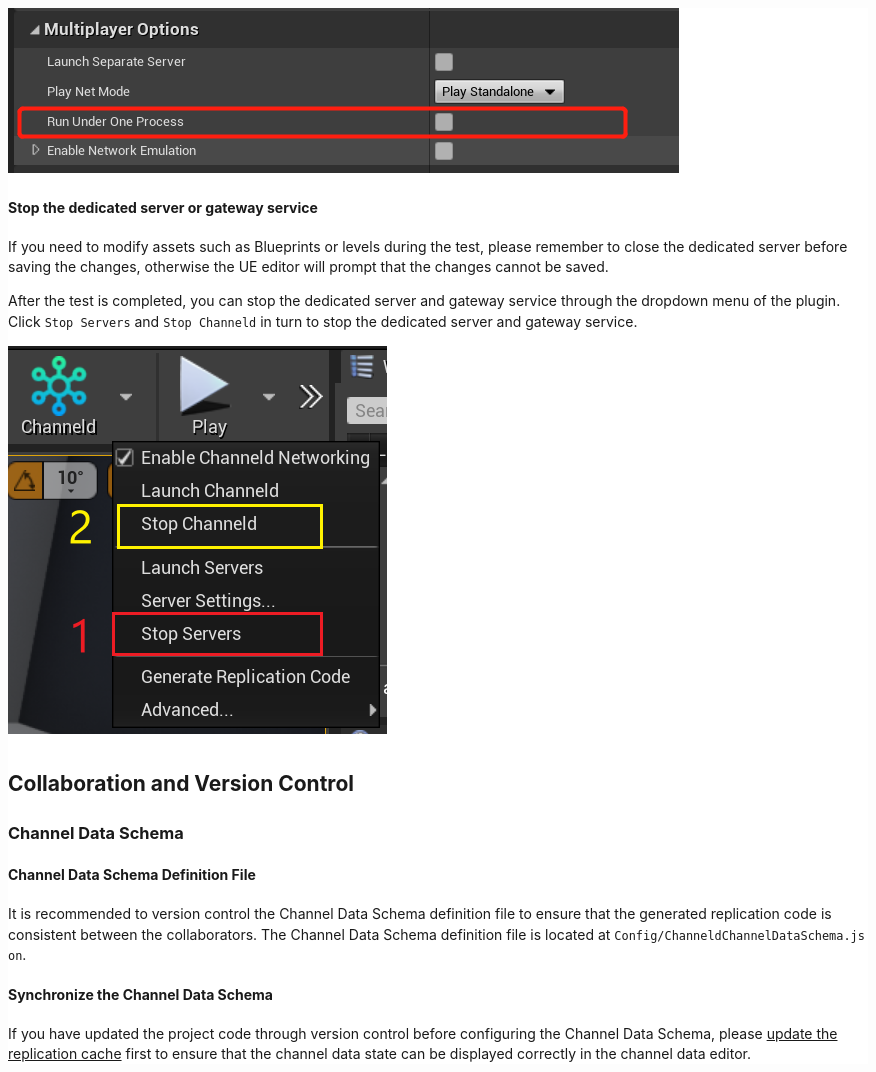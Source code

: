 ![](../images/settings_run_under_one_process.png)

#### Stop the dedicated server or gateway service
If you need to modify assets such as Blueprints or levels during the test, please remember to close the dedicated server before saving the changes, otherwise the UE editor will prompt that the changes cannot be saved.

After the test is completed, you can stop the dedicated server and gateway service through the dropdown menu of the plugin. Click `Stop Servers` and `Stop Channeld` in turn to stop the dedicated server and gateway service.

![](../images/stop_servers_and_channeld.png)

## Collaboration and Version Control
### Channel Data Schema
#### Channel Data Schema Definition File
It is recommended to version control the Channel Data Schema definition file to ensure that the generated replication code is consistent between the collaborators. The Channel Data Schema definition file is located at `Config/ChanneldChannelDataSchema.json`.

#### Synchronize the Channel Data Schema
If you have updated the project code through version control before configuring the Channel Data Schema, please [update the replication cache](#add-actor-state-to-the-channel-data-schema) first to ensure that the channel data state can be displayed correctly in the channel data editor.
